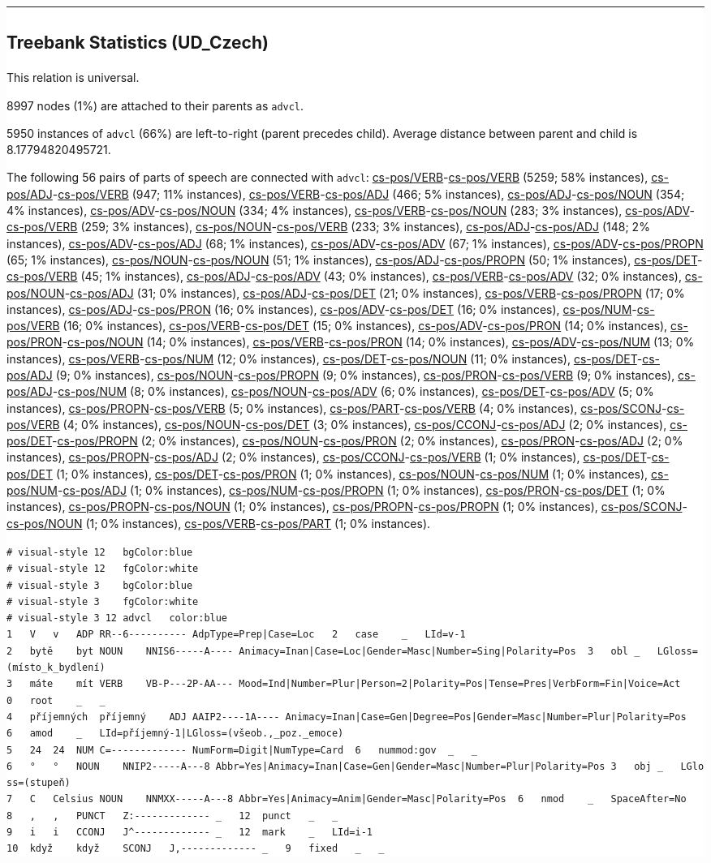 

--------------------------------------------------------------------------------

## Treebank Statistics (UD_Czech)

This relation is universal.

8997 nodes (1%) are attached to their parents as `advcl`.

5950 instances of `advcl` (66%) are left-to-right (parent precedes child).
Average distance between parent and child is 8.17794820495721.

The following 56 pairs of parts of speech are connected with `advcl`: [cs-pos/VERB]()-[cs-pos/VERB]() (5259; 58% instances), [cs-pos/ADJ]()-[cs-pos/VERB]() (947; 11% instances), [cs-pos/VERB]()-[cs-pos/ADJ]() (466; 5% instances), [cs-pos/ADJ]()-[cs-pos/NOUN]() (354; 4% instances), [cs-pos/ADV]()-[cs-pos/NOUN]() (334; 4% instances), [cs-pos/VERB]()-[cs-pos/NOUN]() (283; 3% instances), [cs-pos/ADV]()-[cs-pos/VERB]() (259; 3% instances), [cs-pos/NOUN]()-[cs-pos/VERB]() (233; 3% instances), [cs-pos/ADJ]()-[cs-pos/ADJ]() (148; 2% instances), [cs-pos/ADV]()-[cs-pos/ADJ]() (68; 1% instances), [cs-pos/ADV]()-[cs-pos/ADV]() (67; 1% instances), [cs-pos/ADV]()-[cs-pos/PROPN]() (65; 1% instances), [cs-pos/NOUN]()-[cs-pos/NOUN]() (51; 1% instances), [cs-pos/ADJ]()-[cs-pos/PROPN]() (50; 1% instances), [cs-pos/DET]()-[cs-pos/VERB]() (45; 1% instances), [cs-pos/ADJ]()-[cs-pos/ADV]() (43; 0% instances), [cs-pos/VERB]()-[cs-pos/ADV]() (32; 0% instances), [cs-pos/NOUN]()-[cs-pos/ADJ]() (31; 0% instances), [cs-pos/ADJ]()-[cs-pos/DET]() (21; 0% instances), [cs-pos/VERB]()-[cs-pos/PROPN]() (17; 0% instances), [cs-pos/ADJ]()-[cs-pos/PRON]() (16; 0% instances), [cs-pos/ADV]()-[cs-pos/DET]() (16; 0% instances), [cs-pos/NUM]()-[cs-pos/VERB]() (16; 0% instances), [cs-pos/VERB]()-[cs-pos/DET]() (15; 0% instances), [cs-pos/ADV]()-[cs-pos/PRON]() (14; 0% instances), [cs-pos/PRON]()-[cs-pos/NOUN]() (14; 0% instances), [cs-pos/VERB]()-[cs-pos/PRON]() (14; 0% instances), [cs-pos/ADV]()-[cs-pos/NUM]() (13; 0% instances), [cs-pos/VERB]()-[cs-pos/NUM]() (12; 0% instances), [cs-pos/DET]()-[cs-pos/NOUN]() (11; 0% instances), [cs-pos/DET]()-[cs-pos/ADJ]() (9; 0% instances), [cs-pos/NOUN]()-[cs-pos/PROPN]() (9; 0% instances), [cs-pos/PRON]()-[cs-pos/VERB]() (9; 0% instances), [cs-pos/ADJ]()-[cs-pos/NUM]() (8; 0% instances), [cs-pos/NOUN]()-[cs-pos/ADV]() (6; 0% instances), [cs-pos/DET]()-[cs-pos/ADV]() (5; 0% instances), [cs-pos/PROPN]()-[cs-pos/VERB]() (5; 0% instances), [cs-pos/PART]()-[cs-pos/VERB]() (4; 0% instances), [cs-pos/SCONJ]()-[cs-pos/VERB]() (4; 0% instances), [cs-pos/NOUN]()-[cs-pos/DET]() (3; 0% instances), [cs-pos/CCONJ]()-[cs-pos/ADJ]() (2; 0% instances), [cs-pos/DET]()-[cs-pos/PROPN]() (2; 0% instances), [cs-pos/NOUN]()-[cs-pos/PRON]() (2; 0% instances), [cs-pos/PRON]()-[cs-pos/ADJ]() (2; 0% instances), [cs-pos/PROPN]()-[cs-pos/ADJ]() (2; 0% instances), [cs-pos/CCONJ]()-[cs-pos/VERB]() (1; 0% instances), [cs-pos/DET]()-[cs-pos/DET]() (1; 0% instances), [cs-pos/DET]()-[cs-pos/PRON]() (1; 0% instances), [cs-pos/NOUN]()-[cs-pos/NUM]() (1; 0% instances), [cs-pos/NUM]()-[cs-pos/ADJ]() (1; 0% instances), [cs-pos/NUM]()-[cs-pos/PROPN]() (1; 0% instances), [cs-pos/PRON]()-[cs-pos/DET]() (1; 0% instances), [cs-pos/PROPN]()-[cs-pos/NOUN]() (1; 0% instances), [cs-pos/PROPN]()-[cs-pos/PROPN]() (1; 0% instances), [cs-pos/SCONJ]()-[cs-pos/NOUN]() (1; 0% instances), [cs-pos/VERB]()-[cs-pos/PART]() (1; 0% instances).


~~~ conllu
# visual-style 12	bgColor:blue
# visual-style 12	fgColor:white
# visual-style 3	bgColor:blue
# visual-style 3	fgColor:white
# visual-style 3 12 advcl	color:blue
1	V	v	ADP	RR--6----------	AdpType=Prep|Case=Loc	2	case	_	LId=v-1
2	bytě	byt	NOUN	NNIS6-----A----	Animacy=Inan|Case=Loc|Gender=Masc|Number=Sing|Polarity=Pos	3	obl	_	LGloss=(místo_k_bydlení)
3	máte	mít	VERB	VB-P---2P-AA---	Mood=Ind|Number=Plur|Person=2|Polarity=Pos|Tense=Pres|VerbForm=Fin|Voice=Act	0	root	_	_
4	příjemných	příjemný	ADJ	AAIP2----1A----	Animacy=Inan|Case=Gen|Degree=Pos|Gender=Masc|Number=Plur|Polarity=Pos	6	amod	_	LId=příjemný-1|LGloss=(všeob.,_poz._emoce)
5	24	24	NUM	C=-------------	NumForm=Digit|NumType=Card	6	nummod:gov	_	_
6	°	°	NOUN	NNIP2-----A---8	Abbr=Yes|Animacy=Inan|Case=Gen|Gender=Masc|Number=Plur|Polarity=Pos	3	obj	_	LGloss=(stupeň)
7	C	Celsius	NOUN	NNMXX-----A---8	Abbr=Yes|Animacy=Anim|Gender=Masc|Polarity=Pos	6	nmod	_	SpaceAfter=No
8	,	,	PUNCT	Z:-------------	_	12	punct	_	_
9	i	i	CCONJ	J^-------------	_	12	mark	_	LId=i-1
10	když	když	SCONJ	J,-------------	_	9	fixed	_	_
~~~